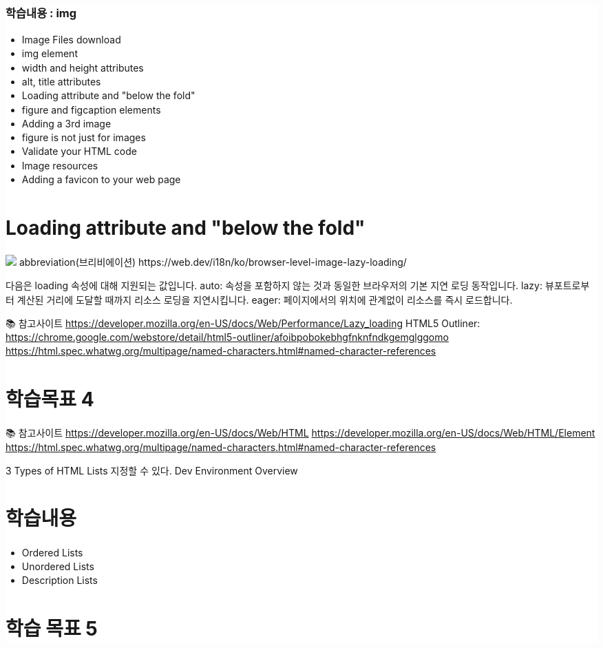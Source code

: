 ### 학습내용 : img

- Image Files download
- img element
- width and height attributes
- alt, title attributes
- Loading attribute and "below the fold"
- figure and figcaption elements
- Adding a 3rd image
- figure is not just for images
- Validate your HTML code
- Image resources
- Adding a favicon to your web page

# Loading attribute and "below the fold"

<img src="path" loading="eager">
abbreviation(브리비에이션)
https://web.dev/i18n/ko/browser-level-image-lazy-loading/

다음은 loading 속성에 대해 지원되는 값입니다.
auto: 속성을 포함하지 않는 것과 동일한 브라우저의 기본 지연 로딩 동작입니다.
lazy: 뷰포트로부터 계산된 거리에 도달할 때까지 리소스 로딩을 지연시킵니다.
eager: 페이지에서의 위치에 관계없이 리소스를 즉시 로드합니다.

📚 참고사이트
https://developer.mozilla.org/en-US/docs/Web/Performance/Lazy_loading
HTML5 Outliner: https://chrome.google.com/webstore/detail/html5-outliner/afoibpobokebhgfnknfndkgemglggomo
https://html.spec.whatwg.org/multipage/named-characters.html#named-character-references

# 학습목표 4

📚 참고사이트
https://developer.mozilla.org/en-US/docs/Web/HTML
https://developer.mozilla.org/en-US/docs/Web/HTML/Element
https://html.spec.whatwg.org/multipage/named-characters.html#named-character-references

3 Types of HTML Lists 지정할 수 있다.
Dev Environment Overview

# 학습내용

- Ordered Lists
- Unordered Lists
- Description Lists

# 학습 목표 5
